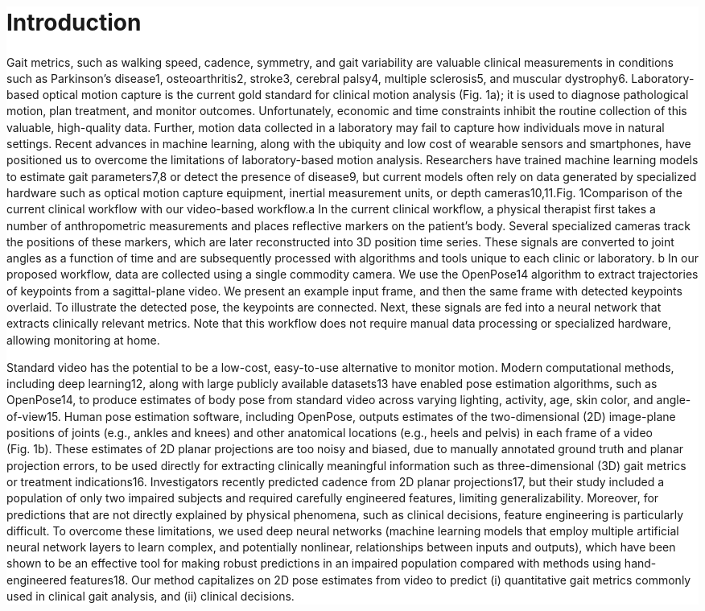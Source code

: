 # Introduction

Gait metrics, such as walking speed, cadence, symmetry, and gait variability are valuable clinical measurements in conditions such as Parkinson’s disease1, osteoarthritis2, stroke3, cerebral palsy4, multiple sclerosis5, and muscular dystrophy6. Laboratory-based optical motion capture is the current gold standard for clinical motion analysis (Fig. 1a); it is used to diagnose pathological motion, plan treatment, and monitor outcomes. Unfortunately, economic and time constraints inhibit the routine collection of this valuable, high-quality data. Further, motion data collected in a laboratory may fail to capture how individuals move in natural settings. Recent advances in machine learning, along with the ubiquity and low cost of wearable sensors and smartphones, have positioned us to overcome the limitations of laboratory-based motion analysis. Researchers have trained machine learning models to estimate gait parameters7,8 or detect the presence of disease9, but current models often rely on data generated by specialized hardware such as optical motion capture equipment, inertial measurement units, or depth cameras10,11.Fig. 1Comparison of the current clinical workflow with our video-based workflow.a In the current clinical workflow, a physical therapist first takes a number of anthropometric measurements and places reflective markers on the patient’s body. Several specialized cameras track the positions of these markers, which are later reconstructed into 3D position time series. These signals are converted to joint angles as a function of time and are subsequently processed with algorithms and tools unique to each clinic or laboratory. b In our proposed workflow, data are collected using a single commodity camera. We use the OpenPose14 algorithm to extract trajectories of keypoints from a sagittal-plane video. We present an example input frame, and then the same frame with detected keypoints overlaid. To illustrate the detected pose, the keypoints are connected. Next, these signals are fed into a neural network that extracts clinically relevant metrics. Note that this workflow does not require manual data processing or specialized hardware, allowing monitoring at home.

Standard video has the potential to be a low-cost, easy-to-use alternative to monitor motion. Modern computational methods, including deep learning12, along with large publicly available datasets13 have enabled pose estimation algorithms, such as OpenPose14, to produce estimates of body pose from standard video across varying lighting, activity, age, skin color, and angle-of-view15. Human pose estimation software, including OpenPose, outputs estimates of the two-dimensional (2D) image-plane positions of joints (e.g., ankles and knees) and other anatomical locations (e.g., heels and pelvis) in each frame of a video (Fig. 1b). These estimates of 2D planar projections are too noisy and biased, due to manually annotated ground truth and planar projection errors, to be used directly for extracting clinically meaningful information such as three-dimensional (3D) gait metrics or treatment indications16. Investigators recently predicted cadence from 2D planar projections17, but their study included a population of only two impaired subjects and required carefully engineered features, limiting generalizability. Moreover, for predictions that are not directly explained by physical phenomena, such as clinical decisions, feature engineering is particularly difficult. To overcome these limitations, we used deep neural networks (machine learning models that employ multiple artificial neural network layers to learn complex, and potentially nonlinear, relationships between inputs and outputs), which have been shown to be an effective tool for making robust predictions in an impaired population compared with methods using hand-engineered features18. Our method capitalizes on 2D pose estimates from video to predict (i) quantitative gait metrics commonly used in clinical gait analysis, and (ii) clinical decisions.
